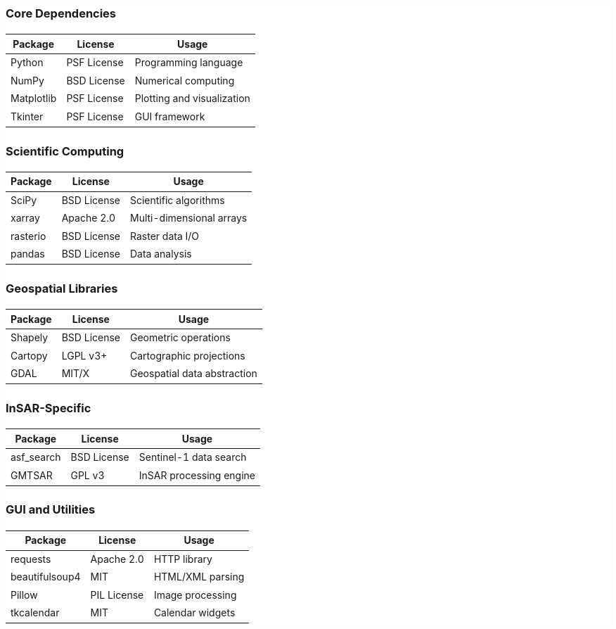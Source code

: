 ### Core Dependencies

| Package | License | Usage |
|---------|---------|-------|
| Python | PSF License | Programming language |
| NumPy | BSD License | Numerical computing |
| Matplotlib | PSF License | Plotting and visualization |
| Tkinter | PSF License | GUI framework |

### Scientific Computing

| Package | License | Usage |
|---------|---------|-------|
| SciPy | BSD License | Scientific algorithms |
| xarray | Apache 2.0 | Multi-dimensional arrays |
| rasterio | BSD License | Raster data I/O |
| pandas | BSD License | Data analysis |

### Geospatial Libraries

| Package | License | Usage |
|---------|---------|-------|
| Shapely | BSD License | Geometric operations |
| Cartopy | LGPL v3+ | Cartographic projections |
| GDAL | MIT/X | Geospatial data abstraction |

### InSAR-Specific

| Package | License | Usage |
|---------|---------|-------|
| asf_search | BSD License | Sentinel-1 data search |
| GMTSAR | GPL v3 | InSAR processing engine |

### GUI and Utilities

| Package | License | Usage |
|---------|---------|-------|
| requests | Apache 2.0 | HTTP library |
| beautifulsoup4 | MIT | HTML/XML parsing |
| Pillow | PIL License | Image processing |
| tkcalendar | MIT | Calendar widgets |
